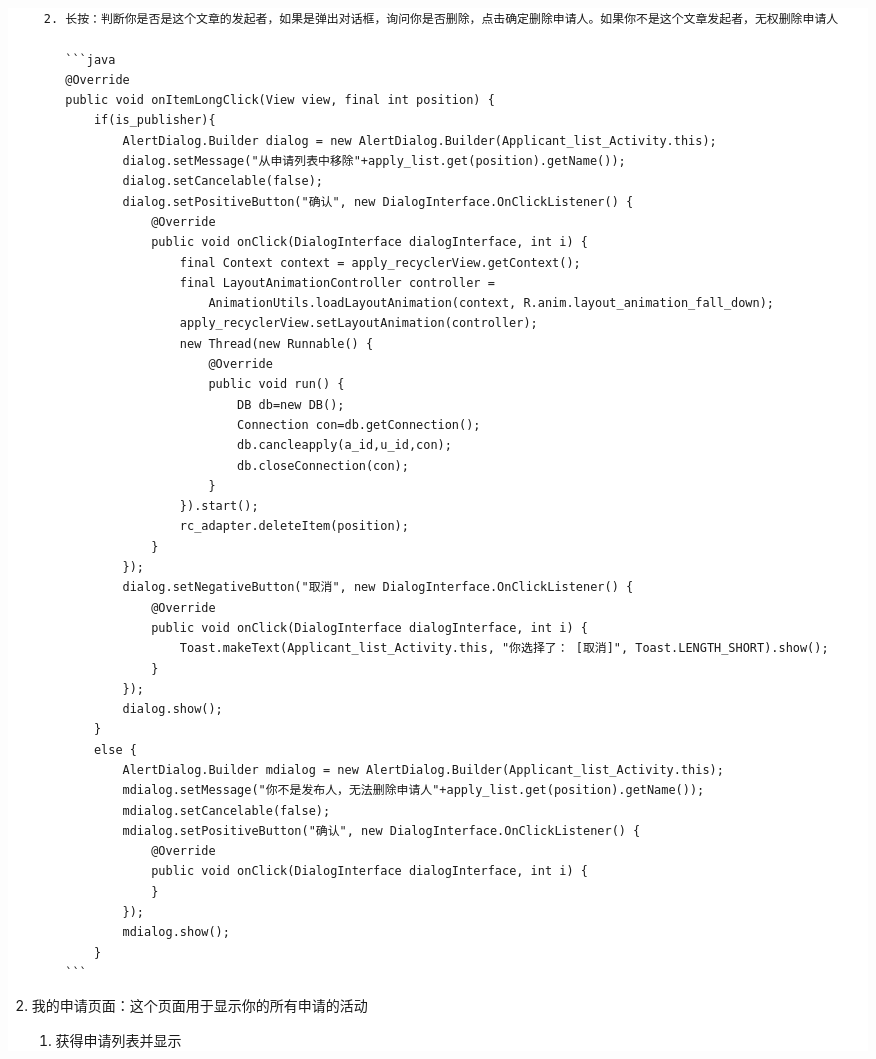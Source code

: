          2. 长按：判断你是否是这个文章的发起者，如果是弹出对话框，询问你是否删除，点击确定删除申请人。如果你不是这个文章发起者，无权删除申请人

            ```java
            @Override
            public void onItemLongClick(View view, final int position) {
                if(is_publisher){
                    AlertDialog.Builder dialog = new AlertDialog.Builder(Applicant_list_Activity.this);
                    dialog.setMessage("从申请列表中移除"+apply_list.get(position).getName());
                    dialog.setCancelable(false);
                    dialog.setPositiveButton("确认", new DialogInterface.OnClickListener() {
                        @Override
                        public void onClick(DialogInterface dialogInterface, int i) {
                            final Context context = apply_recyclerView.getContext();
                            final LayoutAnimationController controller =
                                AnimationUtils.loadLayoutAnimation(context, R.anim.layout_animation_fall_down);
                            apply_recyclerView.setLayoutAnimation(controller);
                            new Thread(new Runnable() {
                                @Override
                                public void run() {
                                    DB db=new DB();
                                    Connection con=db.getConnection();
                                    db.cancleapply(a_id,u_id,con);
                                    db.closeConnection(con);
                                }
                            }).start();
                            rc_adapter.deleteItem(position);
                        }
                    });
                    dialog.setNegativeButton("取消", new DialogInterface.OnClickListener() {
                        @Override
                        public void onClick(DialogInterface dialogInterface, int i) {
                            Toast.makeText(Applicant_list_Activity.this, "你选择了： [取消]", Toast.LENGTH_SHORT).show();
                        }
                    });
                    dialog.show();
                }
                else {
                    AlertDialog.Builder mdialog = new AlertDialog.Builder(Applicant_list_Activity.this);
                    mdialog.setMessage("你不是发布人，无法删除申请人"+apply_list.get(position).getName());
                    mdialog.setCancelable(false);
                    mdialog.setPositiveButton("确认", new DialogInterface.OnClickListener() {
                        @Override
                        public void onClick(DialogInterface dialogInterface, int i) {
                        }
                    });
                    mdialog.show();
                }
            ```

   2. 我的申请页面：这个页面用于显示你的所有申请的活动

      1. 获得申请列表并显示
